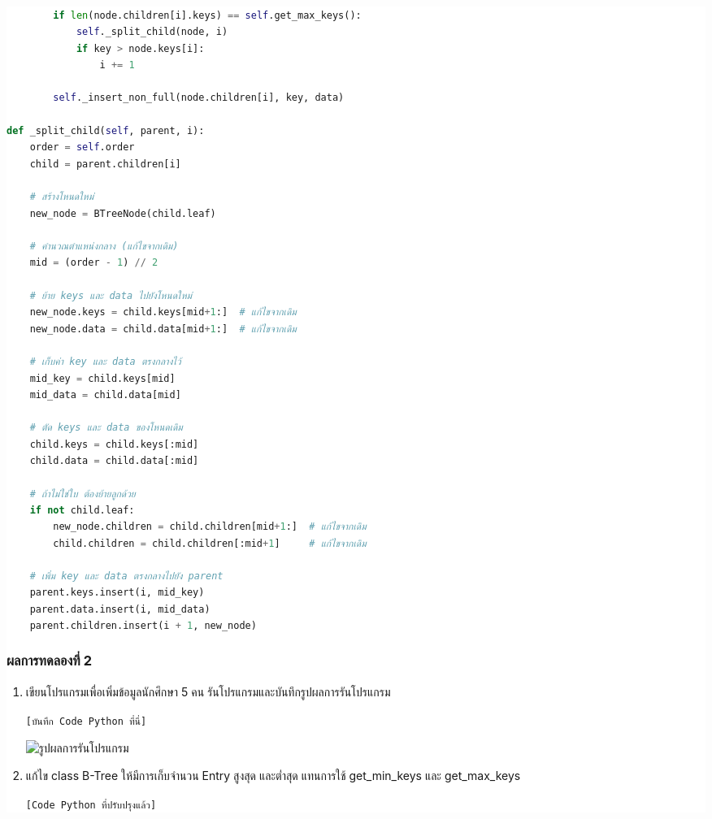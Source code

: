 ```python
        if len(node.children[i].keys) == self.get_max_keys():
            self._split_child(node, i)
            if key > node.keys[i]:
                i += 1
                
        self._insert_non_full(node.children[i], key, data)

def _split_child(self, parent, i):
    order = self.order
    child = parent.children[i]
    
    # สร้างโหนดใหม่
    new_node = BTreeNode(child.leaf)
    
    # คำนวณตำแหน่งกลาง (แก้ไขจากเดิม)
    mid = (order - 1) // 2
    
    # ย้าย keys และ data ไปยังโหนดใหม่
    new_node.keys = child.keys[mid+1:]  # แก้ไขจากเดิม
    new_node.data = child.data[mid+1:]  # แก้ไขจากเดิม
    
    # เก็บค่า key และ data ตรงกลางไว้
    mid_key = child.keys[mid]
    mid_data = child.data[mid]
    
    # ตัด keys และ data ของโหนดเดิม
    child.keys = child.keys[:mid]
    child.data = child.data[:mid]
    
    # ถ้าไม่ใช่ใบ ต้องย้ายลูกด้วย
    if not child.leaf:
        new_node.children = child.children[mid+1:]  # แก้ไขจากเดิม
        child.children = child.children[:mid+1]     # แก้ไขจากเดิม
    
    # เพิ่ม key และ data ตรงกลางไปยัง parent
    parent.keys.insert(i, mid_key)
    parent.data.insert(i, mid_data)
    parent.children.insert(i + 1, new_node)
```
### ผลการทดลองที่ 2
1. เขียนโปรแกรมเพื่อเพิ่มข้อมูลนักศึกษา 5 คน รันโปรแกรมและบันทึกรูปผลการรันโปรแกรม
   ```python
   [บันทึก Code Python ที่นี่]
   ```
   ![รูปผลการรันโปรแกรม](./YourImagepath/image.png)

2. แก้ไข class B-Tree ให้มีการเก็บจำนวน Entry สูงสุด และต่ำสุด แทนการใช้ get_min_keys และ get_max_keys
   ```python
   [Code Python ที่ปรับปรุงแล้ว]
   ```
